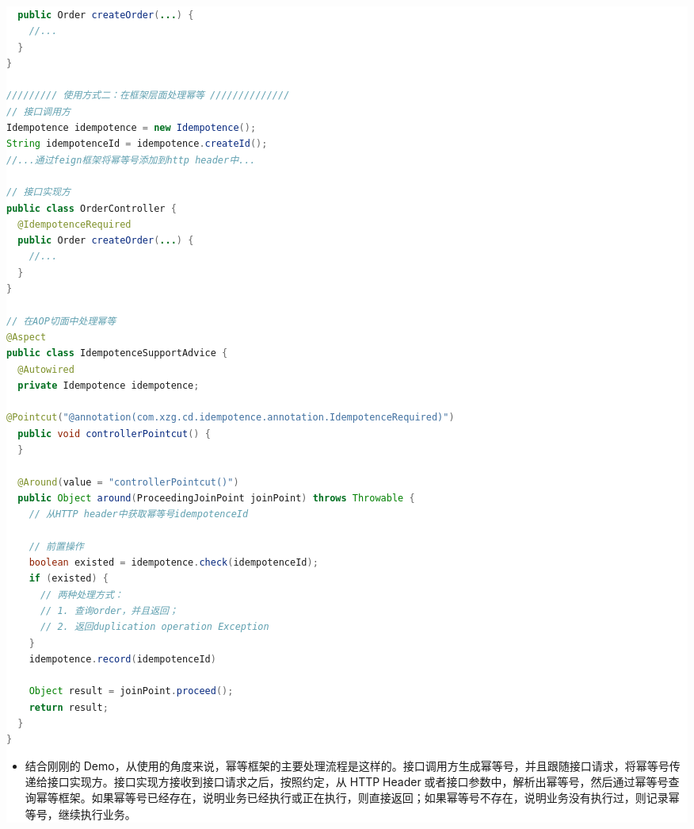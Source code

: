 ~~~java
  public Order createOrder(...) {
    //...
  }
}

///////// 使用方式二：在框架层面处理幂等 //////////////
// 接口调用方
Idempotence idempotence = new Idempotence();
String idempotenceId = idempotence.createId();
//...通过feign框架将幂等号添加到http header中...

// 接口实现方
public class OrderController {
  @IdempotenceRequired
  public Order createOrder(...) {
    //...
  }
}

// 在AOP切面中处理幂等
@Aspect
public class IdempotenceSupportAdvice {
  @Autowired
  private Idempotence idempotence;

@Pointcut("@annotation(com.xzg.cd.idempotence.annotation.IdempotenceRequired)")
  public void controllerPointcut() {
  }

  @Around(value = "controllerPointcut()")
  public Object around(ProceedingJoinPoint joinPoint) throws Throwable {
    // 从HTTP header中获取幂等号idempotenceId
    
    // 前置操作
    boolean existed = idempotence.check(idempotenceId);
    if (existed) {
      // 两种处理方式：
      // 1. 查询order，并且返回；
      // 2. 返回duplication operation Exception
    }
    idempotence.record(idempotenceId)
    
    Object result = joinPoint.proceed();    
    return result;
  }
}
~~~

+ 结合刚刚的 Demo，从使用的角度来说，幂等框架的主要处理流程是这样的。接口调用方生成幂等号，并且跟随接口请求，将幂等号传递给接口实现方。接口实现方接收到接口请求之后，按照约定，从 HTTP Header 或者接口参数中，解析出幂等号，然后通过幂等号查询幂等框架。如果幂等号已经存在，说明业务已经执行或正在执行，则直接返回；如果幂等号不存在，说明业务没有执行过，则记录幂等号，继续执行业务。
